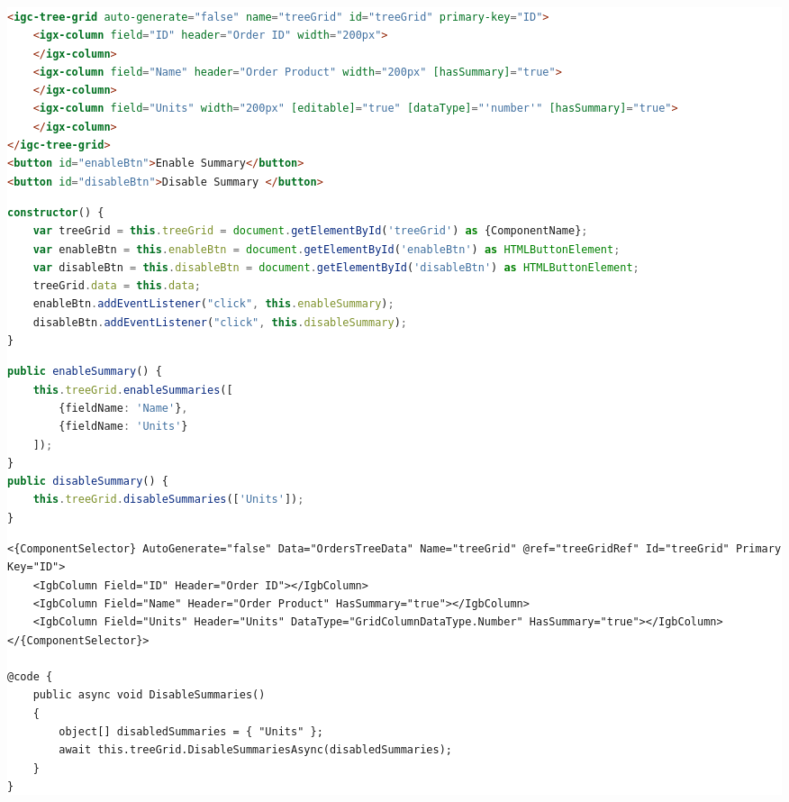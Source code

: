 

```html
<igc-tree-grid auto-generate="false" name="treeGrid" id="treeGrid" primary-key="ID">
    <igx-column field="ID" header="Order ID" width="200px">
    </igx-column>
    <igx-column field="Name" header="Order Product" width="200px" [hasSummary]="true">
    </igx-column>
    <igx-column field="Units" width="200px" [editable]="true" [dataType]="'number'" [hasSummary]="true">
    </igx-column>
</igc-tree-grid>
<button id="enableBtn">Enable Summary</button>
<button id="disableBtn">Disable Summary </button>
```
```ts
constructor() {
    var treeGrid = this.treeGrid = document.getElementById('treeGrid') as {ComponentName};
    var enableBtn = this.enableBtn = document.getElementById('enableBtn') as HTMLButtonElement;
    var disableBtn = this.disableBtn = document.getElementById('disableBtn') as HTMLButtonElement;
    treeGrid.data = this.data;
    enableBtn.addEventListener("click", this.enableSummary);
    disableBtn.addEventListener("click", this.disableSummary);
}
```



```typescript
public enableSummary() {
    this.treeGrid.enableSummaries([
        {fieldName: 'Name'},
        {fieldName: 'Units'}
    ]);
}
public disableSummary() {
    this.treeGrid.disableSummaries(['Units']);
}
```


```razor
<{ComponentSelector} AutoGenerate="false" Data="OrdersTreeData" Name="treeGrid" @ref="treeGridRef" Id="treeGrid" PrimaryKey="ID">
    <IgbColumn Field="ID" Header="Order ID"></IgbColumn>
    <IgbColumn Field="Name" Header="Order Product" HasSummary="true"></IgbColumn>
    <IgbColumn Field="Units" Header="Units" DataType="GridColumnDataType.Number" HasSummary="true"></IgbColumn>
</{ComponentSelector}>

@code {
    public async void DisableSummaries()
    {
        object[] disabledSummaries = { "Units" };
        await this.treeGrid.DisableSummariesAsync(disabledSummaries);
    }
}
```

